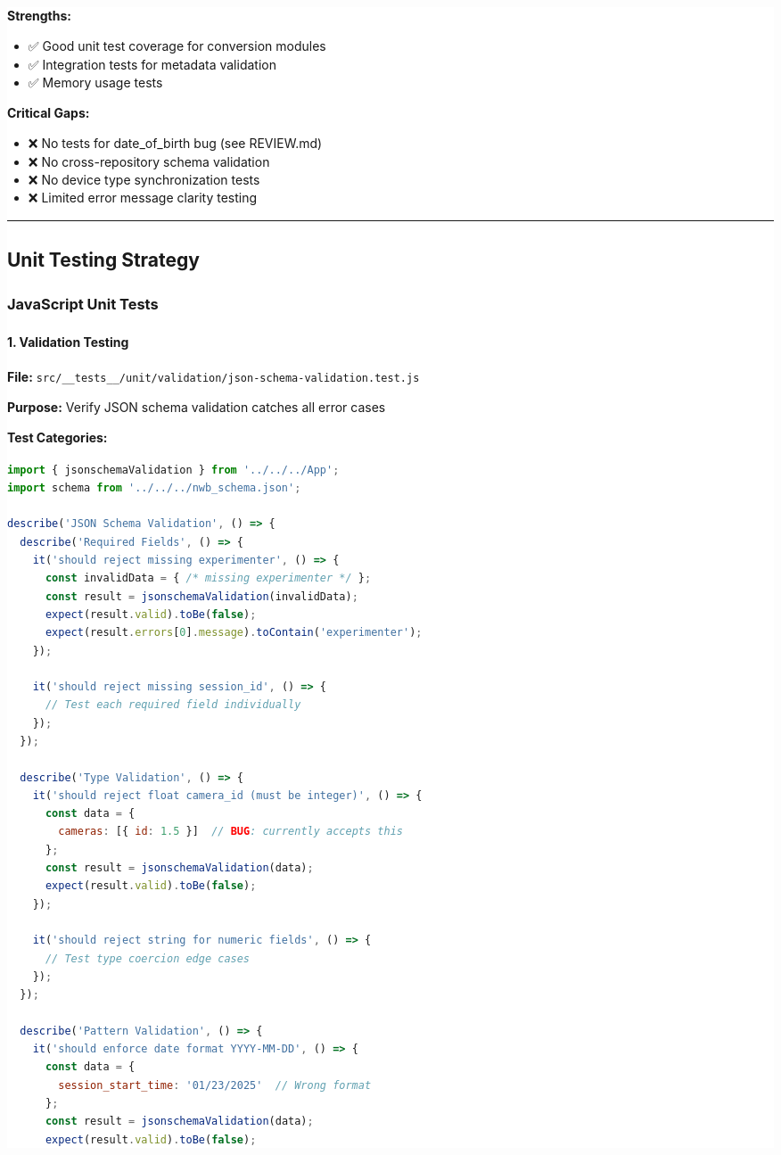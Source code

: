 **Strengths:**

- ✅ Good unit test coverage for conversion modules
- ✅ Integration tests for metadata validation
- ✅ Memory usage tests

**Critical Gaps:**

- ❌ No tests for date_of_birth bug (see REVIEW.md)
- ❌ No cross-repository schema validation
- ❌ No device type synchronization tests
- ❌ Limited error message clarity testing

---

## Unit Testing Strategy

### JavaScript Unit Tests

#### 1. Validation Testing

**File:** `src/__tests__/unit/validation/json-schema-validation.test.js`

**Purpose:** Verify JSON schema validation catches all error cases

**Test Categories:**

```javascript
import { jsonschemaValidation } from '../../../App';
import schema from '../../../nwb_schema.json';

describe('JSON Schema Validation', () => {
  describe('Required Fields', () => {
    it('should reject missing experimenter', () => {
      const invalidData = { /* missing experimenter */ };
      const result = jsonschemaValidation(invalidData);
      expect(result.valid).toBe(false);
      expect(result.errors[0].message).toContain('experimenter');
    });

    it('should reject missing session_id', () => {
      // Test each required field individually
    });
  });

  describe('Type Validation', () => {
    it('should reject float camera_id (must be integer)', () => {
      const data = {
        cameras: [{ id: 1.5 }]  // BUG: currently accepts this
      };
      const result = jsonschemaValidation(data);
      expect(result.valid).toBe(false);
    });

    it('should reject string for numeric fields', () => {
      // Test type coercion edge cases
    });
  });

  describe('Pattern Validation', () => {
    it('should enforce date format YYYY-MM-DD', () => {
      const data = {
        session_start_time: '01/23/2025'  // Wrong format
      };
      const result = jsonschemaValidation(data);
      expect(result.valid).toBe(false);
```